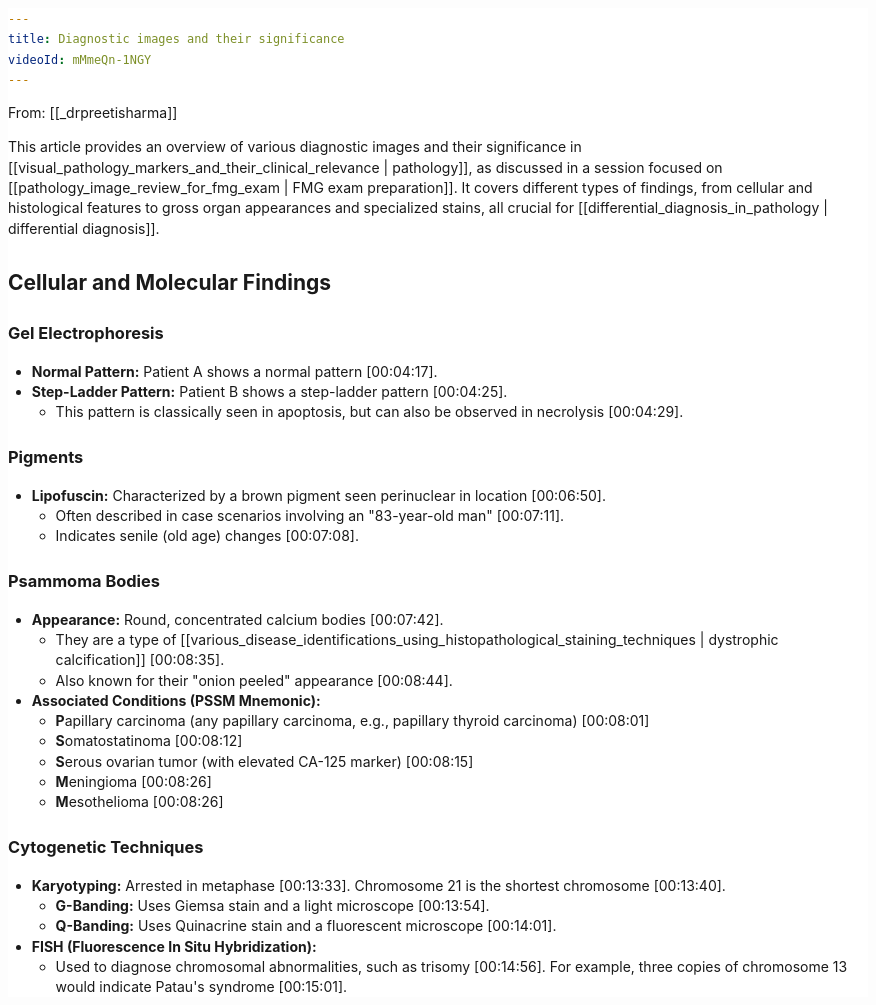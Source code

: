 ```yaml
---
title: Diagnostic images and their significance
videoId: mMmeQn-1NGY
---
```


From: [[_drpreetisharma]] <br/> 

This article provides an overview of various diagnostic images and their significance in [[visual_pathology_markers_and_their_clinical_relevance | pathology]], as discussed in a session focused on [[pathology_image_review_for_fmg_exam | FMG exam preparation]]. It covers different types of findings, from cellular and histological features to gross organ appearances and specialized stains, all crucial for [[differential_diagnosis_in_pathology | differential diagnosis]].

## Cellular and Molecular Findings

### Gel Electrophoresis
*   **Normal Pattern:** Patient A shows a normal pattern <a class="yt-timestamp" data-t="00:04:17">[00:04:17]</a>.
*   **Step-Ladder Pattern:** Patient B shows a step-ladder pattern <a class="yt-timestamp" data-t="00:04:25">[00:04:25]</a>.
    *   This pattern is classically seen in apoptosis, but can also be observed in necrolysis <a class="yt-timestamp" data-t="00:04:29">[00:04:29]</a>.

### Pigments
*   **Lipofuscin:** Characterized by a brown pigment seen perinuclear in location <a class="yt-timestamp" data-t="00:06:50">[00:06:50]</a>.
    *   Often described in case scenarios involving an "83-year-old man" <a class="yt-timestamp" data-t="00:07:11">[00:07:11]</a>.
    *   Indicates senile (old age) changes <a class="yt-timestamp" data-t="00:07:08">[00:07:08]</a>.

### Psammoma Bodies
*   **Appearance:** Round, concentrated calcium bodies <a class="yt-timestamp" data-t="00:07:42">[00:07:42]</a>.
    *   They are a type of [[various_disease_identifications_using_histopathological_staining_techniques | dystrophic calcification]] <a class="yt-timestamp" data-t="00:08:35">[00:08:35]</a>.
    *   Also known for their "onion peeled" appearance <a class="yt-timestamp" data-t="00:08:44">[00:08:44]</a>.
*   **Associated Conditions (PSSM Mnemonic):**
    *   **P**apillary carcinoma (any papillary carcinoma, e.g., papillary thyroid carcinoma) <a class="yt-timestamp" data-t="00:08:01">[00:08:01]</a>
    *   **S**omatostatinoma <a class="yt-timestamp" data-t="00:08:12">[00:08:12]</a>
    *   **S**erous ovarian tumor (with elevated CA-125 marker) <a class="yt-timestamp" data-t="00:08:15">[00:08:15]</a>
    *   **M**eningioma <a class="yt-timestamp" data-t="00:08:26">[00:08:26]</a>
    *   **M**esothelioma <a class="yt-timestamp" data-t="00:08:26">[00:08:26]</a>

### Cytogenetic Techniques
*   **Karyotyping:** Arrested in metaphase <a class="yt-timestamp" data-t="00:13:33">[00:13:33]</a>. Chromosome 21 is the shortest chromosome <a class="yt-timestamp" data-t="00:13:40">[00:13:40]</a>.
    *   **G-Banding:** Uses Giemsa stain and a light microscope <a class="yt-timestamp" data-t="00:13:54">[00:13:54]</a>.
    *   **Q-Banding:** Uses Quinacrine stain and a fluorescent microscope <a class="yt-timestamp" data-t="00:14:01">[00:14:01]</a>.
*   **FISH (Fluorescence In Situ Hybridization):**
    *   Used to diagnose chromosomal abnormalities, such as trisomy <a class="yt-timestamp" data-t="00:14:56">[00:14:56]</a>. For example, three copies of chromosome 13 would indicate Patau's syndrome <a class="yt-timestamp" data-t="00:15:01">[00:15:01]</a>.
